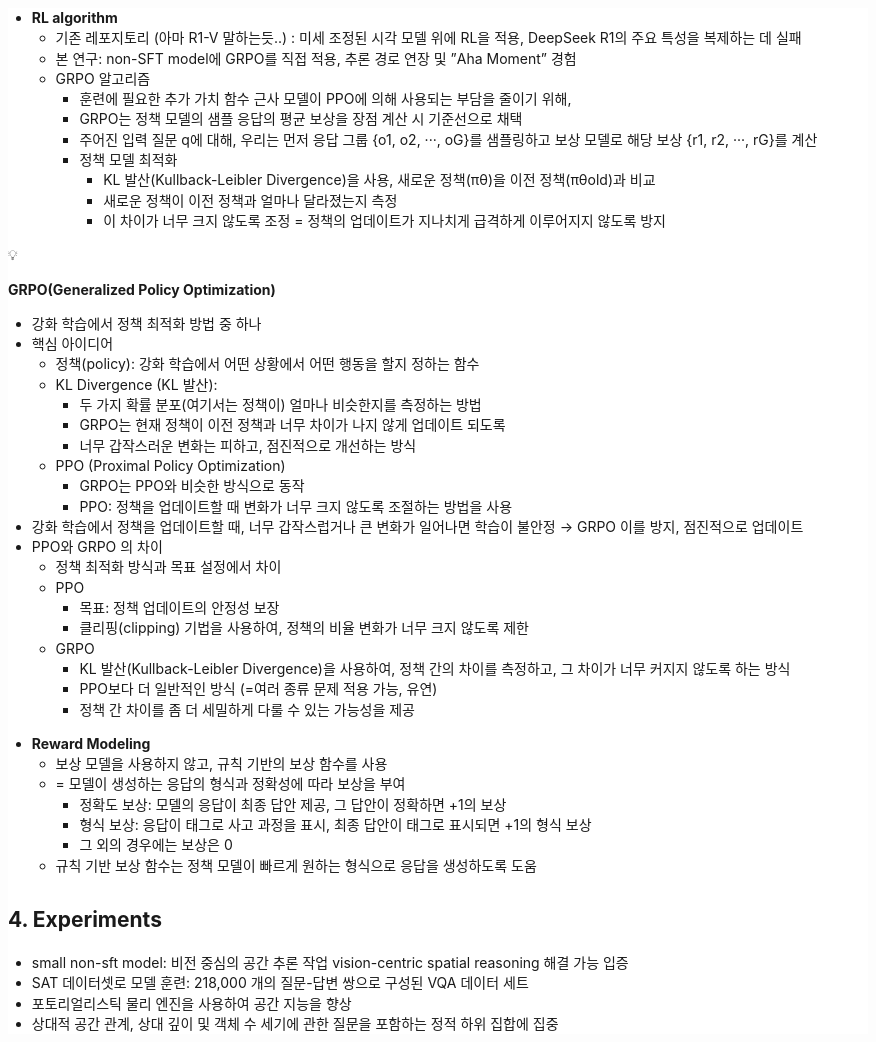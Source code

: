 - **RL algorithm**
    - 기존 레포지토리 (아마 R1-V 말하는듯..) : 미세 조정된 시각 모델 위에 RL을 적용, DeepSeek R1의 주요 특성을 복제하는 데 실패
    - 본 연구:  non-SFT model에 GRPO를 직접 적용, 추론 경로 연장 및 ”Aha Moment” 경험
    - GRPO 알고리즘
        - 훈련에 필요한 추가 가치 함수 근사 모델이 PPO에 의해 사용되는 부담을 줄이기 위해,
        - GRPO는 정책 모델의 샘플 응답의 평균 보상을 장점 계산 시 기준선으로 채택
        - 주어진 입력 질문 q에 대해, 우리는 먼저 응답 그룹 {o1, o2, ···, oG}를 샘플링하고 보상 모델로 해당 보상 {r1, r2, ···, rG}를 계산
        - 정책 모델 최적화
            - KL 발산(Kullback-Leibler Divergence)을 사용, 새로운 정책(πθ)을 이전 정책(πθold)과 비교
            - 새로운 정책이 이전 정책과 얼마나 달라졌는지 측정
            - 이 차이가 너무 크지 않도록 조정 = 정책의 업데이트가 지나치게 급격하게 이루어지지 않도록 방지

<aside>
💡

**GRPO(Generalized Policy Optimization)**

- 강화 학습에서 정책 최적화 방법 중 하나
- 핵심 아이디어
    - 정책(policy): 강화 학습에서 어떤 상황에서 어떤 행동을 할지 정하는 함수
    - KL Divergence (KL 발산):
        - 두 가지 확률 분포(여기서는 정책이) 얼마나 비슷한지를 측정하는 방법
        - GRPO는 현재 정책이 이전 정책과 너무 차이가 나지 않게 업데이트 되도록
        - 너무 갑작스러운 변화는 피하고, 점진적으로 개선하는 방식
    - PPO (Proximal Policy Optimization)
        - GRPO는 PPO와 비슷한 방식으로 동작
        - PPO: 정책을 업데이트할 때 변화가 너무 크지 않도록 조절하는 방법을 사용
- 강화 학습에서 정책을 업데이트할 때, 너무 갑작스럽거나 큰 변화가 일어나면 학습이 불안정 →  GRPO 이를 방지, 점진적으로 업데이트
- PPO와 GRPO 의 차이
    - 정책 최적화 방식과 목표 설정에서 차이
    - PPO
        - 목표: 정책 업데이트의 안정성 보장
        - 클리핑(clipping) 기법을 사용하여, 정책의 비율 변화가 너무 크지 않도록 제한
    - GRPO
        - KL 발산(Kullback-Leibler Divergence)을 사용하여, 정책 간의 차이를 측정하고, 그 차이가 너무 커지지 않도록 하는 방식
        - PPO보다 더 일반적인 방식 (=여러 종류 문제 적용 가능, 유연)
        - 정책 간 차이를 좀 더 세밀하게 다룰 수 있는 가능성을 제공
</aside>

- **Reward Modeling**
    - 보상 모델을 사용하지 않고, 규칙 기반의 보상 함수를 사용
    - = 모델이 생성하는 응답의 형식과 정확성에 따라 보상을 부여
        - 정확도 보상: 모델의 응답이 최종 답안 제공, 그 답안이 정확하면 +1의 보상
        - 형식 보상: 응답이 <think></think> 태그로 사고 과정을 표시, 최종 답안이 <answer></answer> 태그로 표시되면 +1의 형식 보상
        - 그 외의 경우에는 보상은 0
    - 규칙 기반 보상 함수는 정책 모델이 빠르게 원하는 형식으로 응답을 생성하도록 도움

## 4. Experiments

- small non-sft model: 비전 중심의 공간 추론 작업 vision-centric spatial reasoning 해결 가능 입증
- SAT 데이터셋로 모델 훈련: 218,000 개의 질문-답변 쌍으로 구성된 VQA 데이터 세트
- 포토리얼리스틱 물리 엔진을 사용하여 공간 지능을 향상
- 상대적 공간 관계, 상대 깊이 및 객체 수 세기에 관한 질문을 포함하는 정적 하위 집합에 집중
